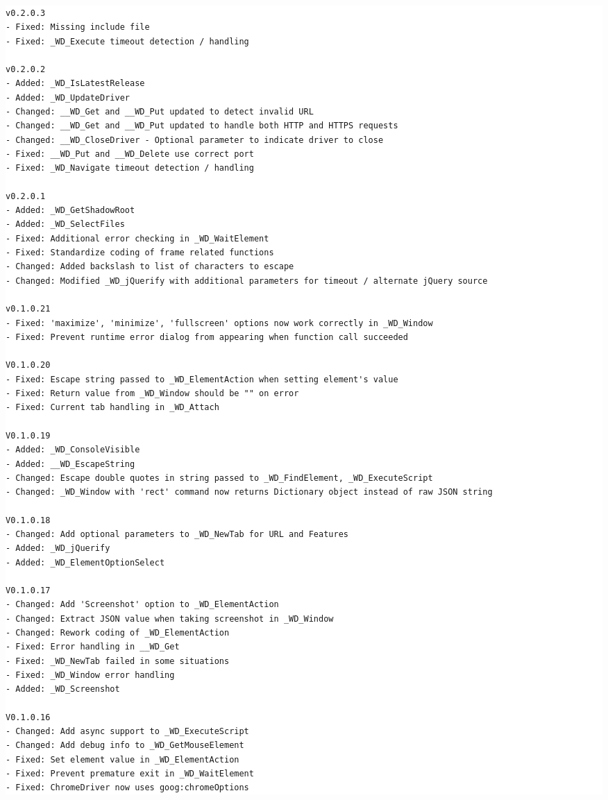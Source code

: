 	v0.2.0.3
	- Fixed: Missing include file
	- Fixed: _WD_Execute timeout detection / handling

	v0.2.0.2
	- Added: _WD_IsLatestRelease
	- Added: _WD_UpdateDriver
	- Changed: __WD_Get and __WD_Put updated to detect invalid URL
	- Changed: __WD_Get and __WD_Put updated to handle both HTTP and HTTPS requests
	- Changed: __WD_CloseDriver - Optional parameter to indicate driver to close
	- Fixed: __WD_Put and __WD_Delete use correct port
	- Fixed: _WD_Navigate timeout detection / handling

	v0.2.0.1
	- Added: _WD_GetShadowRoot
	- Added: _WD_SelectFiles
	- Fixed: Additional error checking in _WD_WaitElement
	- Fixed: Standardize coding of frame related functions
	- Changed: Added backslash to list of characters to escape
	- Changed: Modified _WD_jQuerify with additional parameters for timeout / alternate jQuery source

	v0.1.0.21
	- Fixed: 'maximize', 'minimize', 'fullscreen' options now work correctly in _WD_Window
	- Fixed: Prevent runtime error dialog from appearing when function call succeeded

	V0.1.0.20
	- Fixed: Escape string passed to _WD_ElementAction when setting element's value
	- Fixed: Return value from _WD_Window should be "" on error
	- Fixed: Current tab handling in _WD_Attach

	V0.1.0.19
	- Added: _WD_ConsoleVisible
	- Added: __WD_EscapeString
	- Changed: Escape double quotes in string passed to _WD_FindElement, _WD_ExecuteScript
	- Changed: _WD_Window with 'rect' command now returns Dictionary object instead of raw JSON string

	V0.1.0.18
	- Changed: Add optional parameters to _WD_NewTab for URL and Features
	- Added: _WD_jQuerify
	- Added: _WD_ElementOptionSelect

	V0.1.0.17
	- Changed: Add 'Screenshot' option to _WD_ElementAction
	- Changed: Extract JSON value when taking screenshot in _WD_Window
	- Changed: Rework coding of _WD_ElementAction
	- Fixed: Error handling in __WD_Get
	- Fixed: _WD_NewTab failed in some situations
	- Fixed: _WD_Window error handling
	- Added: _WD_Screenshot

	V0.1.0.16
	- Changed: Add async support to _WD_ExecuteScript
	- Changed: Add debug info to _WD_GetMouseElement
	- Fixed: Set element value in _WD_ElementAction
	- Fixed: Prevent premature exit in _WD_WaitElement
	- Fixed: ChromeDriver now uses goog:chromeOptions
